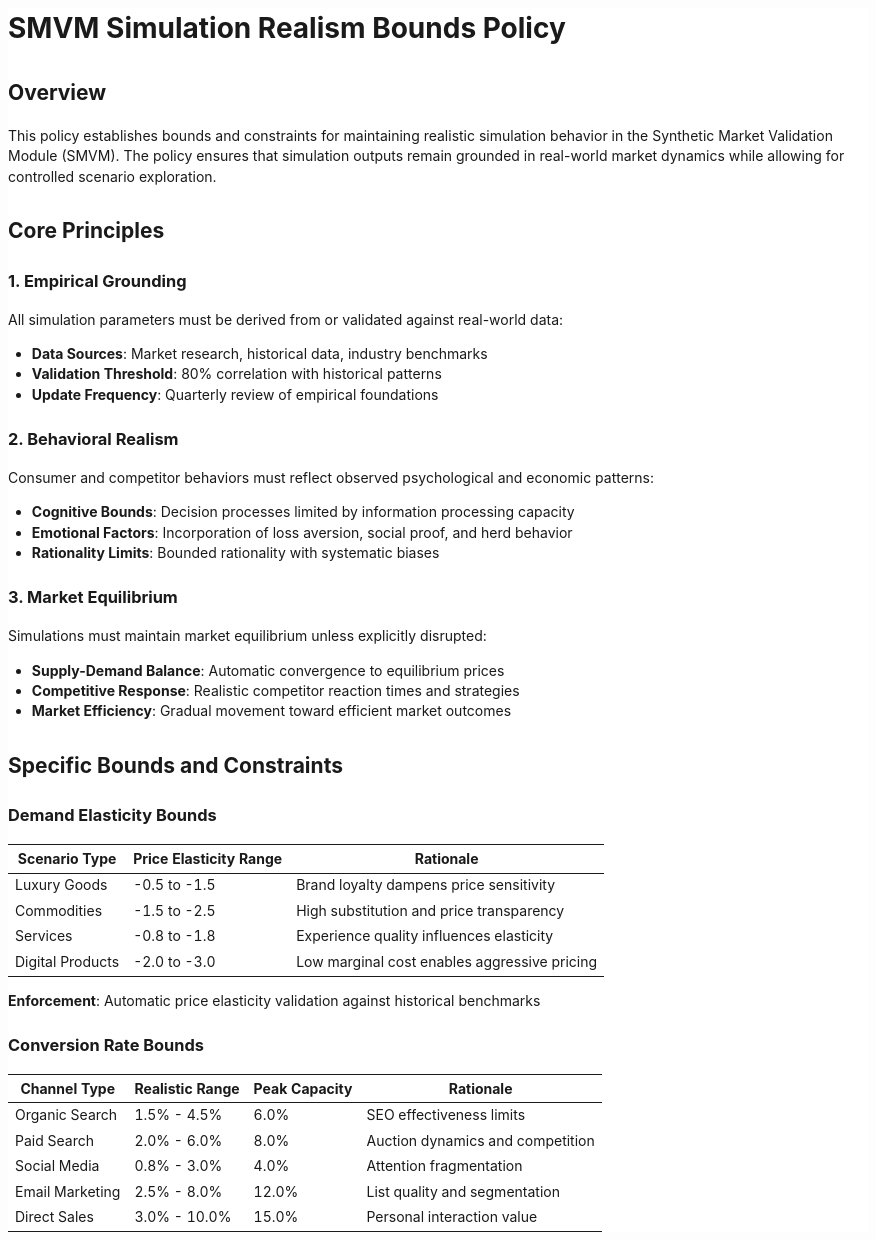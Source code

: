 # SMVM Simulation Realism Bounds Policy

## Overview

This policy establishes bounds and constraints for maintaining realistic simulation behavior in the Synthetic Market Validation Module (SMVM). The policy ensures that simulation outputs remain grounded in real-world market dynamics while allowing for controlled scenario exploration.

## Core Principles

### 1. Empirical Grounding
All simulation parameters must be derived from or validated against real-world data:
- **Data Sources**: Market research, historical data, industry benchmarks
- **Validation Threshold**: 80% correlation with historical patterns
- **Update Frequency**: Quarterly review of empirical foundations

### 2. Behavioral Realism
Consumer and competitor behaviors must reflect observed psychological and economic patterns:
- **Cognitive Bounds**: Decision processes limited by information processing capacity
- **Emotional Factors**: Incorporation of loss aversion, social proof, and herd behavior
- **Rationality Limits**: Bounded rationality with systematic biases

### 3. Market Equilibrium
Simulations must maintain market equilibrium unless explicitly disrupted:
- **Supply-Demand Balance**: Automatic convergence to equilibrium prices
- **Competitive Response**: Realistic competitor reaction times and strategies
- **Market Efficiency**: Gradual movement toward efficient market outcomes

## Specific Bounds and Constraints

### Demand Elasticity Bounds

| Scenario Type | Price Elasticity Range | Rationale |
|---------------|------------------------|-----------|
| Luxury Goods | -0.5 to -1.5 | Brand loyalty dampens price sensitivity |
| Commodities | -1.5 to -2.5 | High substitution and price transparency |
| Services | -0.8 to -1.8 | Experience quality influences elasticity |
| Digital Products | -2.0 to -3.0 | Low marginal cost enables aggressive pricing |

**Enforcement**: Automatic price elasticity validation against historical benchmarks

### Conversion Rate Bounds

| Channel Type | Realistic Range | Peak Capacity | Rationale |
|--------------|-----------------|---------------|-----------|
| Organic Search | 1.5% - 4.5% | 6.0% | SEO effectiveness limits |
| Paid Search | 2.0% - 6.0% | 8.0% | Auction dynamics and competition |
| Social Media | 0.8% - 3.0% | 4.0% | Attention fragmentation |
| Email Marketing | 2.5% - 8.0% | 12.0% | List quality and segmentation |
| Direct Sales | 3.0% - 10.0% | 15.0% | Personal interaction value |
